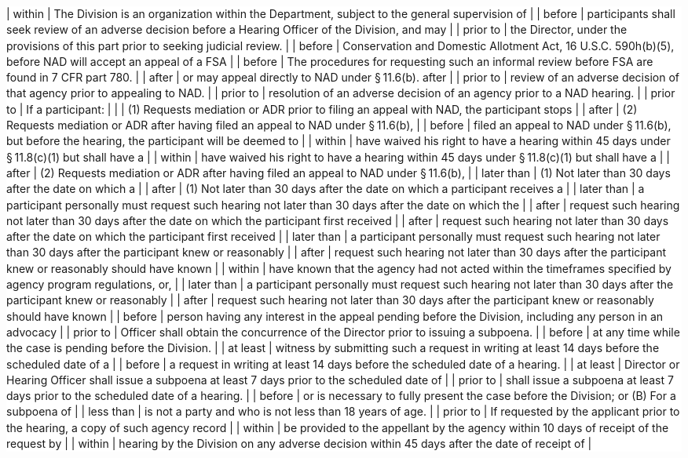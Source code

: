 | within        | The Division is an organization  within the Department, subject to the general supervision of                            |
| before        | participants shall seek review of an adverse decision before a Hearing Officer of the Division, and may                  |
| prior to      | the Director, under the provisions of this part prior to  seeking judicial review.                                       |
| before        | Conservation and Domestic Allotment Act, 16 U.S.C. 590h(b)(5), before NAD will accept an appeal of a FSA                 |
| before        | The procedures for requesting such an informal review  before  FSA are found in 7 CFR part 780.                          |
| after         | or may appeal directly to NAD under &#167;&#8201;11.6(b). after                                                          |
| prior to      | review of an adverse decision of that agency prior to  appealing to NAD.                                                 |
| prior to      | resolution of an adverse decision of an agency prior to  a NAD hearing.                                                  |
| prior to      | If a participant:                                                                                                        |
|               |                     (1) Requests mediation or ADR  prior to filing an appeal with NAD, the participant stops             |
| after         | (2) Requests mediation or ADR  after having filed an appeal to NAD under &#167;&#8201;11.6(b),                           |
| before        | filed an appeal to NAD under &#167;&#8201;11.6(b), but before the hearing, the participant will be deemed to             |
| within        | have waived his right to have a hearing within 45 days under &#167;&#8201;11.8(c)(1) but shall have a                    |
| within        | have waived his right to have a hearing within 45 days under &#167;&#8201;11.8(c)(1) but shall have a                    |
| after         | (2) Requests mediation or ADR  after having filed an appeal to NAD under &#167;&#8201;11.6(b),                           |
| later than    | (1) Not  later than 30 days after the date on which a                                                                    |
| after         | (1) Not later than 30 days  after the date on which a participant receives a                                             |
| later than    | a participant personally must request such hearing not later than 30 days after the date on which the                    |
| after         | request such hearing not later than 30 days after the date on which the participant first received                       |
| after         | request such hearing not later than 30 days after the date on which the participant first received                       |
| later than    | a participant personally must request such hearing not later than 30 days after the participant knew or reasonably       |
| after         | request such hearing not later than 30 days after the participant knew or reasonably should have known                   |
| within        | have known that the agency had not acted within the timeframes specified by agency program regulations, or,              |
| later than    | a participant personally must request such hearing not later than 30 days after the participant knew or reasonably       |
| after         | request such hearing not later than 30 days after the participant knew or reasonably should have known                   |
| before        | person having any interest in the appeal pending before the Division, including any person in an advocacy                |
| prior to      | Officer shall obtain the concurrence of the Director prior to  issuing a subpoena.                                       |
| before        | at any time while the case is pending before  the Division.                                                              |
| at least      | witness by submitting such a request in writing at least 14 days before the scheduled date of a                          |
| before        | a request in writing at least 14 days before  the scheduled date of a hearing.                                           |
| at least      | Director or Hearing Officer shall issue a subpoena at least 7 days prior to the scheduled date of                        |
| prior to      | shall issue a subpoena at least 7 days prior to  the scheduled date of a hearing.                                        |
| before        | or is necessary to fully present the case before the Division; or (B) For a subpoena of                                  |
| less than     | is not a party and who is not less than  18 years of age.                                                                |
| prior to      | If requested by the applicant  prior to the hearing, a copy of such agency record                                        |
| within        | be provided to the appellant by the agency within 10 days of receipt of the request by                                   |
| within        | hearing by the Division on any adverse decision within 45 days after the date of receipt of                              |